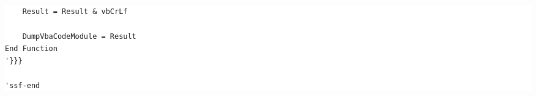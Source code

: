 ```
    Result = Result & vbCrLf
    
    DumpVbaCodeModule = Result
End Function
'}}}

'ssf-end

```

